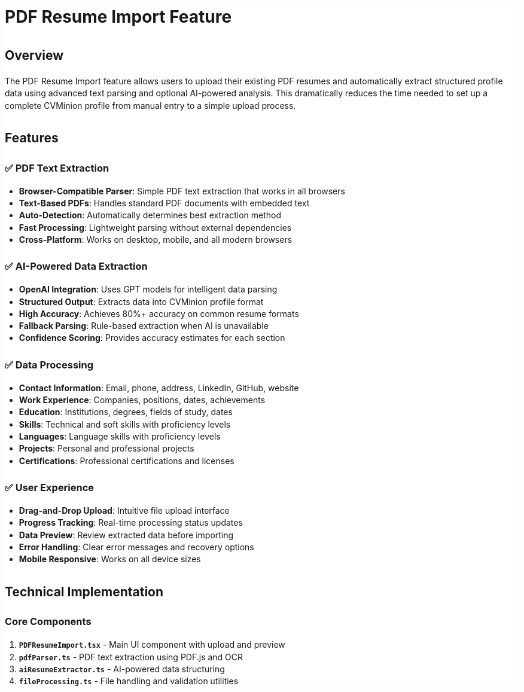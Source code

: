 # PDF Resume Import Feature

## Overview

The PDF Resume Import feature allows users to upload their existing PDF resumes and automatically extract structured profile data using advanced text parsing and optional AI-powered analysis. This dramatically reduces the time needed to set up a complete CVMinion profile from manual entry to a simple upload process.

## Features

### ✅ **PDF Text Extraction**
- **Browser-Compatible Parser**: Simple PDF text extraction that works in all browsers
- **Text-Based PDFs**: Handles standard PDF documents with embedded text
- **Auto-Detection**: Automatically determines best extraction method
- **Fast Processing**: Lightweight parsing without external dependencies
- **Cross-Platform**: Works on desktop, mobile, and all modern browsers

### ✅ **AI-Powered Data Extraction**
- **OpenAI Integration**: Uses GPT models for intelligent data parsing
- **Structured Output**: Extracts data into CVMinion profile format
- **High Accuracy**: Achieves 80%+ accuracy on common resume formats
- **Fallback Parsing**: Rule-based extraction when AI is unavailable
- **Confidence Scoring**: Provides accuracy estimates for each section

### ✅ **Data Processing**
- **Contact Information**: Email, phone, address, LinkedIn, GitHub, website
- **Work Experience**: Companies, positions, dates, achievements
- **Education**: Institutions, degrees, fields of study, dates
- **Skills**: Technical and soft skills with proficiency levels
- **Languages**: Language skills with proficiency levels
- **Projects**: Personal and professional projects
- **Certifications**: Professional certifications and licenses

### ✅ **User Experience**
- **Drag-and-Drop Upload**: Intuitive file upload interface
- **Progress Tracking**: Real-time processing status updates
- **Data Preview**: Review extracted data before importing
- **Error Handling**: Clear error messages and recovery options
- **Mobile Responsive**: Works on all device sizes

## Technical Implementation

### Core Components

1. **`PDFResumeImport.tsx`** - Main UI component with upload and preview
2. **`pdfParser.ts`** - PDF text extraction using PDF.js and OCR
3. **`aiResumeExtractor.ts`** - AI-powered data structuring
4. **`fileProcessing.ts`** - File handling and validation utilities
